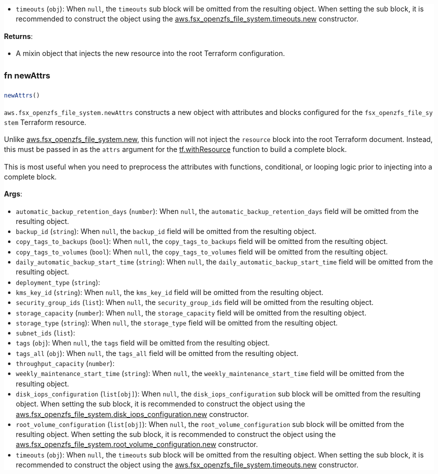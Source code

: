   - `timeouts` (`obj`):  When `null`, the `timeouts` sub block will be omitted from the resulting object. When setting the sub block, it is recommended to construct the object using the [aws.fsx_openzfs_file_system.timeouts.new](#fn-fsxopenzfsfilesystemtimeoutsnew) constructor.

**Returns**:
- A mixin object that injects the new resource into the root Terraform configuration.


### fn newAttrs

```ts
newAttrs()
```


`aws.fsx_openzfs_file_system.newAttrs` constructs a new object with attributes and blocks configured for the `fsx_openzfs_file_system`
Terraform resource.

Unlike [aws.fsx_openzfs_file_system.new](#fn-fsxopenzfsfilesystemnew), this function will not inject the `resource`
block into the root Terraform document. Instead, this must be passed in as the `attrs` argument for the
[tf.withResource](https://github.com/tf-libsonnet/core/tree/main/docs#fn-withresource) function to build a complete block.

This is most useful when you need to preprocess the attributes with functions, conditional, or looping logic prior to
injecting into a complete block.

**Args**:
  - `automatic_backup_retention_days` (`number`):  When `null`, the `automatic_backup_retention_days` field will be omitted from the resulting object.
  - `backup_id` (`string`):  When `null`, the `backup_id` field will be omitted from the resulting object.
  - `copy_tags_to_backups` (`bool`):  When `null`, the `copy_tags_to_backups` field will be omitted from the resulting object.
  - `copy_tags_to_volumes` (`bool`):  When `null`, the `copy_tags_to_volumes` field will be omitted from the resulting object.
  - `daily_automatic_backup_start_time` (`string`):  When `null`, the `daily_automatic_backup_start_time` field will be omitted from the resulting object.
  - `deployment_type` (`string`): 
  - `kms_key_id` (`string`):  When `null`, the `kms_key_id` field will be omitted from the resulting object.
  - `security_group_ids` (`list`):  When `null`, the `security_group_ids` field will be omitted from the resulting object.
  - `storage_capacity` (`number`):  When `null`, the `storage_capacity` field will be omitted from the resulting object.
  - `storage_type` (`string`):  When `null`, the `storage_type` field will be omitted from the resulting object.
  - `subnet_ids` (`list`): 
  - `tags` (`obj`):  When `null`, the `tags` field will be omitted from the resulting object.
  - `tags_all` (`obj`):  When `null`, the `tags_all` field will be omitted from the resulting object.
  - `throughput_capacity` (`number`): 
  - `weekly_maintenance_start_time` (`string`):  When `null`, the `weekly_maintenance_start_time` field will be omitted from the resulting object.
  - `disk_iops_configuration` (`list[obj]`):  When `null`, the `disk_iops_configuration` sub block will be omitted from the resulting object. When setting the sub block, it is recommended to construct the object using the [aws.fsx_openzfs_file_system.disk_iops_configuration.new](#fn-fsxopenzfsfilesystemdiskiopsconfigurationnew) constructor.
  - `root_volume_configuration` (`list[obj]`):  When `null`, the `root_volume_configuration` sub block will be omitted from the resulting object. When setting the sub block, it is recommended to construct the object using the [aws.fsx_openzfs_file_system.root_volume_configuration.new](#fn-fsxopenzfsfilesystemrootvolumeconfigurationnew) constructor.
  - `timeouts` (`obj`):  When `null`, the `timeouts` sub block will be omitted from the resulting object. When setting the sub block, it is recommended to construct the object using the [aws.fsx_openzfs_file_system.timeouts.new](#fn-fsxopenzfsfilesystemtimeoutsnew) constructor.
